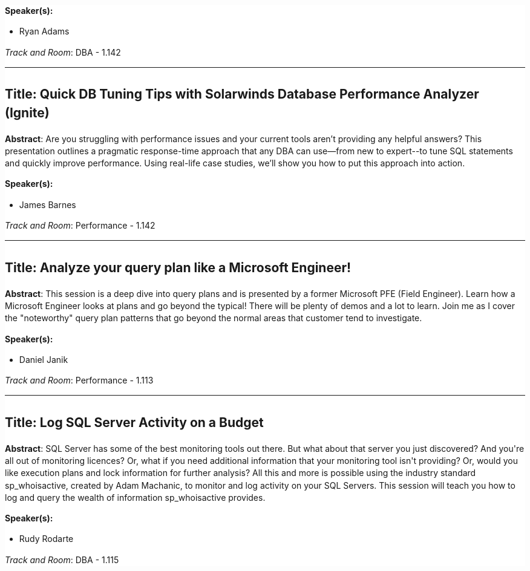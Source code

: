 **Speaker(s):**
- Ryan Adams
 
*Track and Room*: DBA - 1.142
 
----------------------------------------------------------------------------------- 
 
 
## Title: Quick DB Tuning Tips with Solarwinds Database Performance Analyzer (Ignite)
 
**Abstract**:
Are you struggling with performance issues and your current tools aren’t providing any helpful answers? This presentation outlines a pragmatic response-time approach that any DBA can use—from new to expert--to tune SQL statements and quickly improve performance. Using real-life case studies, we’ll show you how to put this approach into action.
 
**Speaker(s):**
- James Barnes
 
*Track and Room*: Performance - 1.142
 
----------------------------------------------------------------------------------- 
 
 
## Title: Analyze your query plan like a Microsoft Engineer!
 
**Abstract**:
This session is a deep dive into query plans and is presented by a former Microsoft PFE (Field Engineer). Learn how a Microsoft Engineer looks at plans and go beyond the typical! There will be plenty of demos and a lot to learn. Join me as I cover the "noteworthy" query plan patterns that go beyond the normal areas that customer tend to investigate.
 
**Speaker(s):**
- Daniel Janik
 
*Track and Room*: Performance - 1.113
 
----------------------------------------------------------------------------------- 
 
 
## Title: Log SQL Server Activity on a Budget
 
**Abstract**:
SQL Server has some of the best monitoring tools out there. But what about that server you just discovered? And you're all out of monitoring licences? Or, what if you need additional information that your monitoring tool isn't providing? Or, would you like execution plans and lock information for further analysis? All this and more is possible using the industry standard sp_whoisactive, created by Adam Machanic, to monitor and log activity on your SQL Servers. This session will teach you how to log and query the wealth of information sp_whoisactive provides.
 
**Speaker(s):**
- Rudy Rodarte
 
*Track and Room*: DBA - 1.115
 
